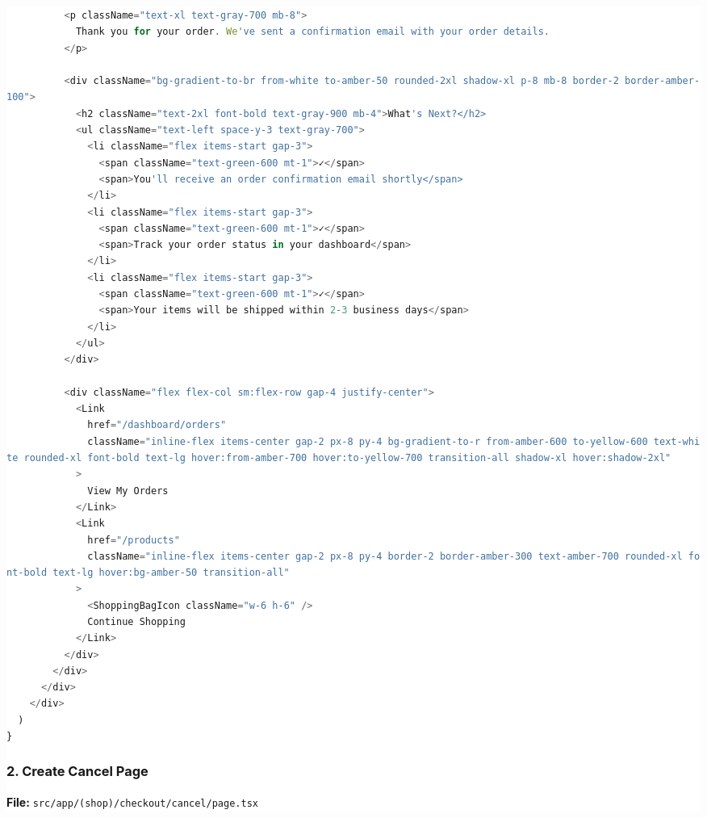 ```typescript
          <p className="text-xl text-gray-700 mb-8">
            Thank you for your order. We've sent a confirmation email with your order details.
          </p>

          <div className="bg-gradient-to-br from-white to-amber-50 rounded-2xl shadow-xl p-8 mb-8 border-2 border-amber-100">
            <h2 className="text-2xl font-bold text-gray-900 mb-4">What's Next?</h2>
            <ul className="text-left space-y-3 text-gray-700">
              <li className="flex items-start gap-3">
                <span className="text-green-600 mt-1">✓</span>
                <span>You'll receive an order confirmation email shortly</span>
              </li>
              <li className="flex items-start gap-3">
                <span className="text-green-600 mt-1">✓</span>
                <span>Track your order status in your dashboard</span>
              </li>
              <li className="flex items-start gap-3">
                <span className="text-green-600 mt-1">✓</span>
                <span>Your items will be shipped within 2-3 business days</span>
              </li>
            </ul>
          </div>

          <div className="flex flex-col sm:flex-row gap-4 justify-center">
            <Link
              href="/dashboard/orders"
              className="inline-flex items-center gap-2 px-8 py-4 bg-gradient-to-r from-amber-600 to-yellow-600 text-white rounded-xl font-bold text-lg hover:from-amber-700 hover:to-yellow-700 transition-all shadow-xl hover:shadow-2xl"
            >
              View My Orders
            </Link>
            <Link
              href="/products"
              className="inline-flex items-center gap-2 px-8 py-4 border-2 border-amber-300 text-amber-700 rounded-xl font-bold text-lg hover:bg-amber-50 transition-all"
            >
              <ShoppingBagIcon className="w-6 h-6" />
              Continue Shopping
            </Link>
          </div>
        </div>
      </div>
    </div>
  )
}
```

### 2. Create Cancel Page

**File:** `src/app/(shop)/checkout/cancel/page.tsx`
